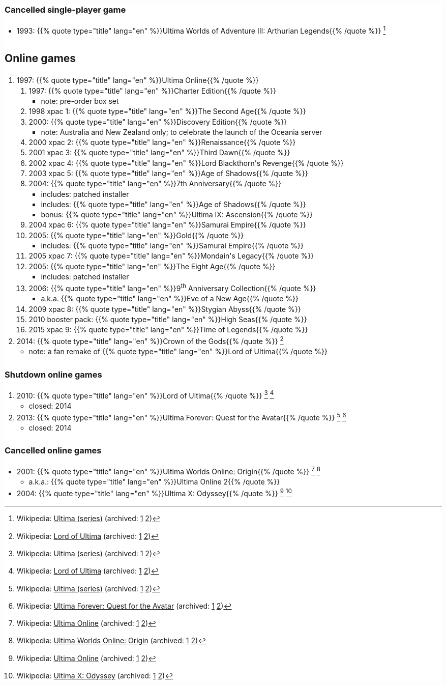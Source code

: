 ### Cancelled single-player game

- 1993: {{% quote type="title" lang="en" %}}Ultima Worlds of Adventure III: Arthurian Legends{{% /quote %}} [^wikipedia-ultima-series]

## Online games

01. 1997: {{% quote type="title" lang="en" %}}Ultima Online{{% /quote %}}
    01. 1997: {{% quote type="title" lang="en" %}}Charter Edition{{% /quote %}}
        - note: pre-order box set
    01. 1998 xpac 1: {{% quote type="title" lang="en" %}}The Second Age{{% /quote %}}
    01. 2000: {{% quote type="title" lang="en" %}}Discovery Edition{{% /quote %}}
        - note: Australia and New Zealand only; to celebrate the launch of the Oceania server
    01. 2000 xpac 2: {{% quote type="title" lang="en" %}}Renaissance{{% /quote %}}
    01. 2001 xpac 3: {{% quote type="title" lang="en" %}}Third Dawn{{% /quote %}}
    01. 2002 xpac 4: {{% quote type="title" lang="en" %}}Lord Blackthorn's Revenge{{% /quote %}}
    01. 2003 xpac 5: {{% quote type="title" lang="en" %}}Age of Shadows{{% /quote %}}
    01. 2004: {{% quote type="title" lang="en" %}}7th Anniversary{{% /quote %}}
        - includes: patched installer
        - includes: {{% quote type="title" lang="en" %}}Age of Shadows{{% /quote %}}
        - bonus: {{% quote type="title" lang="en" %}}Ultima IX: Ascension{{% /quote %}}
    01. 2004 xpac 6: {{% quote type="title" lang="en" %}}Samurai Empire{{% /quote %}}
    01. 2005: {{% quote type="title" lang="en" %}}Gold{{% /quote %}}
        - includes: {{% quote type="title" lang="en" %}}Samurai Empire{{% /quote %}}
    01. 2005 xpac 7: {{% quote type="title" lang="en" %}}Mondain's Legacy{{% /quote %}}
    01. 2005: {{% quote type="title" lang="en" %}}The Eight Age{{% /quote %}}
        - includes: patched installer
    01. 2006: {{% quote type="title" lang="en" %}}9<sup>th</sup> Anniversary Collection{{% /quote %}}
        - a.k.a. {{% quote type="title" lang="en" %}}Eve of a New Age{{% /quote %}}
    01. 2009 xpac 8: {{% quote type="title" lang="en" %}}Stygian Abyss{{% /quote %}}
    01. 2010 booster pack: {{% quote type="title" lang="en" %}}High Seas{{% /quote %}}
    01. 2015 xpac 9: {{% quote type="title" lang="en" %}}Time of Legends{{% /quote %}}
01. 2014: {{% quote type="title" lang="en" %}}Crown of the Gods{{% /quote %}} [^wikipedia-lord-of-ultima]
    - note: a fan remake of {{% quote type="title" lang="en" %}}Lord of Ultima{{% /quote %}}

### Shutdown online games

01. 2010: {{% quote type="title" lang="en" %}}Lord of Ultima{{% /quote %}} [^wikipedia-ultima-series] [^wikipedia-lord-of-ultima]
    - closed: 2014
01. 2013: {{% quote type="title" lang="en" %}}Ultima Forever: Quest for the Avatar{{% /quote %}} [^wikipedia-ultima-series] [^wikipedia-ultima-forever]
    - closed: 2014

### Cancelled online games

- 2001: {{% quote type="title" lang="en" %}}Ultima Worlds Online: Origin{{% /quote %}} [^wikipedia-ultima-online] [^wikipedia-ultima-worlds-online-origin]
  - a.k.a.: {{% quote type="title" lang="en" %}}Ultima Online 2{{% /quote %}}
- 2004: {{% quote type="title" lang="en" %}}Ultima X: Odyssey{{% /quote %}} [^wikipedia-ultima-online] [^wikipedia-ultima-x-odyssey]


[^ultimacodex-spark]: The Codex of Ultima Wisdom: [Spark](https://wiki.ultimacodex.com/wiki/Spark) (archived: [1](https://web.archive.org/web/20230123041449/https://wiki.ultimacodex.com/wiki/Spark) [2](https://archive.md/hLYMW))
[^wikipedia-lord-of-ultima]: Wikipedia: [Lord of Ultima](https://en.wikipedia.org/wiki/Lord_of_Ultima) (archived: [1](https://web.archive.org/web/20230122220106/https://en.wikipedia.org/wiki/Lord_of_Ultima) [2](https://archive.md/6j36U))
[^wikipedia-ultima-akalabeth]: Wikipedia: [Akalabeth: World of Doom](https://en.wikipedia.org/wiki/Akalabeth:_World_of_Doom) (archived: [1](https://web.archive.org/web/20230122220238/https://en.wikipedia.org/wiki/Akalabeth:_World_of_Doom) [2](https://archive.md/X81h5))
[^wikipedia-ultima-escape-from-mt-drash]: Wikipedia: [Ultima: Escape from Mt. Drash](https://en.wikipedia.org/wiki/Ultima:_Escape_from_Mt._Drash) (archived: [1](https://web.archive.org/web/20230122220443/https://en.wikipedia.org/wiki/Ultima:_Escape_from_Mt._Drash) [2](https://archive.md/gUVuz))
[^wikipedia-ultima-forever]: Wikipedia: [Ultima Forever: Quest for the Avatar](https://en.wikipedia.org/wiki/Ultima_Forever:_Quest_for_the_Avatar) (archived: [1](https://web.archive.org/web/20230122220545/https://en.wikipedia.org/wiki/Ultima_Forever:_Quest_for_the_Avatar) [2](https://archive.md/MDYHm))
[^wikipedia-ultima-online]: Wikipedia: [Ultima Online](https://en.wikipedia.org/wiki/Ultima_Online) (archived: [1](https://web.archive.org/web/20230122220521/https://en.wikipedia.org/wiki/Ultima_Online) [2](https://archive.md/RfPB7))
[^wikipedia-ultima-series]: Wikipedia: [Ultima (series)](https://en.wikipedia.org/wiki/Ultima_(series)#Spin-offs_and_other_games) (archived: [1](https://web.archive.org/web/20230122215915/https://en.wikipedia.org/wiki/Ultima_%28series%29) [2](https://archive.md/whS3I))
[^wikipedia-ultima-underworld-ascendant]: Wikipedia: [Underworld Ascendant](https://en.wikipedia.org/wiki/Underworld_Ascendant) (archived: [1](https://web.archive.org/web/20230122220519/https://en.wikipedia.org/wiki/Underworld_Ascendant) [2](https://archive.md/yEaGm))
[^wikipedia-ultima-worlds-online-origin]: Wikipedia: [Ultima Worlds Online: Origin](https://en.wikipedia.org/wiki/Ultima_Worlds_Online:_Origin) (archived: [1](https://web.archive.org/web/20230122220550/https://en.wikipedia.org/wiki/Ultima_Worlds_Online:_Origin) [2](https://archive.md/c9IQG))
[^wikipedia-ultima-x-odyssey]: Wikipedia: [Ultima X: Odyssey](https://en.wikipedia.org/wiki/Ultima_X:_Odyssey) (archived: [1](https://web.archive.org/web/20230122221044/https://en.wikipedia.org/wiki/Ultima_X:_Odyssey) [2](https://archive.md/cygHY))